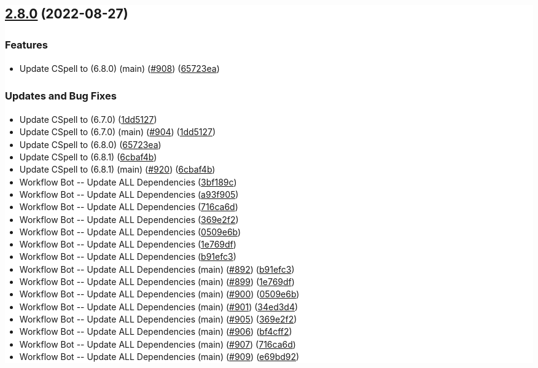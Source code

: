 ## [2.8.0](https://github.com/streetsidesoftware/cspell-action/compare/v2.7.0...v2.8.0) (2022-08-27)


### Features

* Update CSpell to (6.8.0) (main) ([#908](https://github.com/streetsidesoftware/cspell-action/issues/908)) ([65723ea](https://github.com/streetsidesoftware/cspell-action/commit/65723eacdeb5d287fa17297f8e5d1fd11263f693))


### Updates and Bug Fixes

* Update CSpell to (6.7.0) ([1dd5127](https://github.com/streetsidesoftware/cspell-action/commit/1dd5127cfe4d9acabdb3963a6b044c8a75ed2df0))
* Update CSpell to (6.7.0) (main) ([#904](https://github.com/streetsidesoftware/cspell-action/issues/904)) ([1dd5127](https://github.com/streetsidesoftware/cspell-action/commit/1dd5127cfe4d9acabdb3963a6b044c8a75ed2df0))
* Update CSpell to (6.8.0) ([65723ea](https://github.com/streetsidesoftware/cspell-action/commit/65723eacdeb5d287fa17297f8e5d1fd11263f693))
* Update CSpell to (6.8.1) ([6cbaf4b](https://github.com/streetsidesoftware/cspell-action/commit/6cbaf4b011add3981c7b1669e429dc47870e5867))
* Update CSpell to (6.8.1) (main) ([#920](https://github.com/streetsidesoftware/cspell-action/issues/920)) ([6cbaf4b](https://github.com/streetsidesoftware/cspell-action/commit/6cbaf4b011add3981c7b1669e429dc47870e5867))
* Workflow Bot -- Update ALL Dependencies ([3bf189c](https://github.com/streetsidesoftware/cspell-action/commit/3bf189c3411d0badbfbec75bd9e37a73c3cfc6be))
* Workflow Bot -- Update ALL Dependencies ([a93f905](https://github.com/streetsidesoftware/cspell-action/commit/a93f905b73508f1f800bdccb52f15b8dd3e232df))
* Workflow Bot -- Update ALL Dependencies ([716ca6d](https://github.com/streetsidesoftware/cspell-action/commit/716ca6d5d2a44d0b13d231be2d511cb6d88ffcc6))
* Workflow Bot -- Update ALL Dependencies ([369e2f2](https://github.com/streetsidesoftware/cspell-action/commit/369e2f271059f3f0e64b8c6268c5245c7a908bd4))
* Workflow Bot -- Update ALL Dependencies ([0509e6b](https://github.com/streetsidesoftware/cspell-action/commit/0509e6b470da053399a4bdf53fa33806a91e7f49))
* Workflow Bot -- Update ALL Dependencies ([1e769df](https://github.com/streetsidesoftware/cspell-action/commit/1e769df961258ff53fd40c7942789a9419b5f612))
* Workflow Bot -- Update ALL Dependencies ([b91efc3](https://github.com/streetsidesoftware/cspell-action/commit/b91efc3b84b49f8578502d2c09ee7e5918901519))
* Workflow Bot -- Update ALL Dependencies (main) ([#892](https://github.com/streetsidesoftware/cspell-action/issues/892)) ([b91efc3](https://github.com/streetsidesoftware/cspell-action/commit/b91efc3b84b49f8578502d2c09ee7e5918901519))
* Workflow Bot -- Update ALL Dependencies (main) ([#899](https://github.com/streetsidesoftware/cspell-action/issues/899)) ([1e769df](https://github.com/streetsidesoftware/cspell-action/commit/1e769df961258ff53fd40c7942789a9419b5f612))
* Workflow Bot -- Update ALL Dependencies (main) ([#900](https://github.com/streetsidesoftware/cspell-action/issues/900)) ([0509e6b](https://github.com/streetsidesoftware/cspell-action/commit/0509e6b470da053399a4bdf53fa33806a91e7f49))
* Workflow Bot -- Update ALL Dependencies (main) ([#901](https://github.com/streetsidesoftware/cspell-action/issues/901)) ([34ed3d4](https://github.com/streetsidesoftware/cspell-action/commit/34ed3d44d8e9db39e896e2036e2dc9e1710bb531))
* Workflow Bot -- Update ALL Dependencies (main) ([#905](https://github.com/streetsidesoftware/cspell-action/issues/905)) ([369e2f2](https://github.com/streetsidesoftware/cspell-action/commit/369e2f271059f3f0e64b8c6268c5245c7a908bd4))
* Workflow Bot -- Update ALL Dependencies (main) ([#906](https://github.com/streetsidesoftware/cspell-action/issues/906)) ([bf4cff2](https://github.com/streetsidesoftware/cspell-action/commit/bf4cff2f383225f9e73f2b25410c710706ed0b16))
* Workflow Bot -- Update ALL Dependencies (main) ([#907](https://github.com/streetsidesoftware/cspell-action/issues/907)) ([716ca6d](https://github.com/streetsidesoftware/cspell-action/commit/716ca6d5d2a44d0b13d231be2d511cb6d88ffcc6))
* Workflow Bot -- Update ALL Dependencies (main) ([#909](https://github.com/streetsidesoftware/cspell-action/issues/909)) ([e69bd92](https://github.com/streetsidesoftware/cspell-action/commit/e69bd92de18356595df7882d3afb1439200a5b44))
